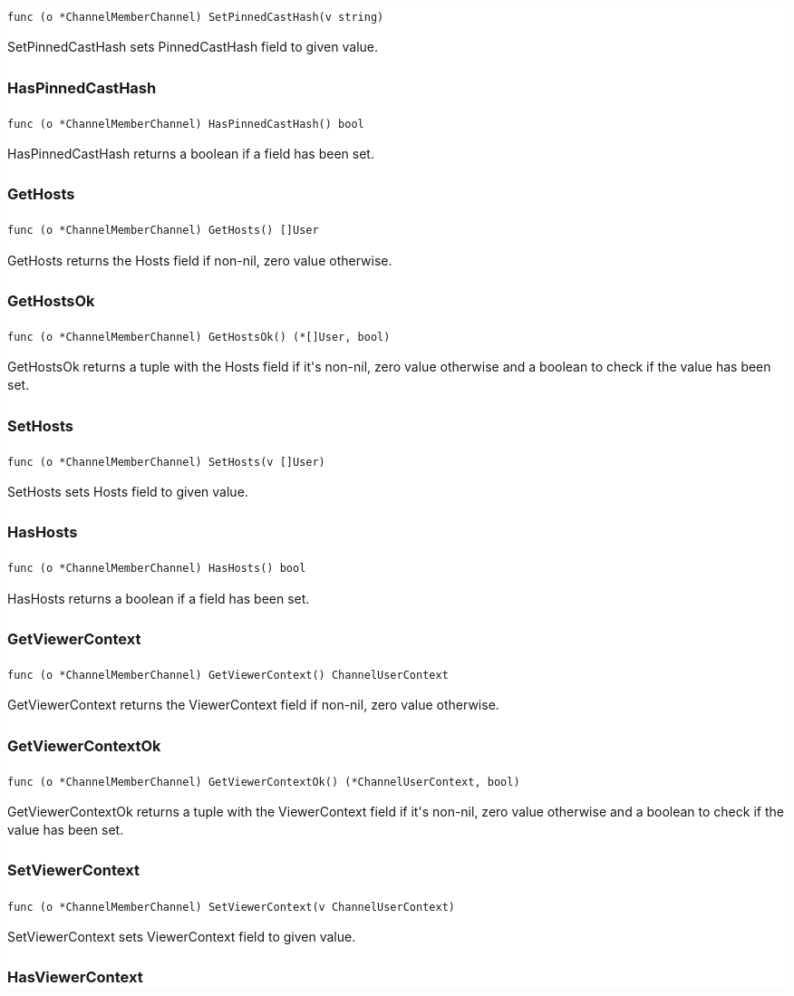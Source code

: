 `func (o *ChannelMemberChannel) SetPinnedCastHash(v string)`

SetPinnedCastHash sets PinnedCastHash field to given value.

### HasPinnedCastHash

`func (o *ChannelMemberChannel) HasPinnedCastHash() bool`

HasPinnedCastHash returns a boolean if a field has been set.

### GetHosts

`func (o *ChannelMemberChannel) GetHosts() []User`

GetHosts returns the Hosts field if non-nil, zero value otherwise.

### GetHostsOk

`func (o *ChannelMemberChannel) GetHostsOk() (*[]User, bool)`

GetHostsOk returns a tuple with the Hosts field if it's non-nil, zero value otherwise
and a boolean to check if the value has been set.

### SetHosts

`func (o *ChannelMemberChannel) SetHosts(v []User)`

SetHosts sets Hosts field to given value.

### HasHosts

`func (o *ChannelMemberChannel) HasHosts() bool`

HasHosts returns a boolean if a field has been set.

### GetViewerContext

`func (o *ChannelMemberChannel) GetViewerContext() ChannelUserContext`

GetViewerContext returns the ViewerContext field if non-nil, zero value otherwise.

### GetViewerContextOk

`func (o *ChannelMemberChannel) GetViewerContextOk() (*ChannelUserContext, bool)`

GetViewerContextOk returns a tuple with the ViewerContext field if it's non-nil, zero value otherwise
and a boolean to check if the value has been set.

### SetViewerContext

`func (o *ChannelMemberChannel) SetViewerContext(v ChannelUserContext)`

SetViewerContext sets ViewerContext field to given value.

### HasViewerContext
